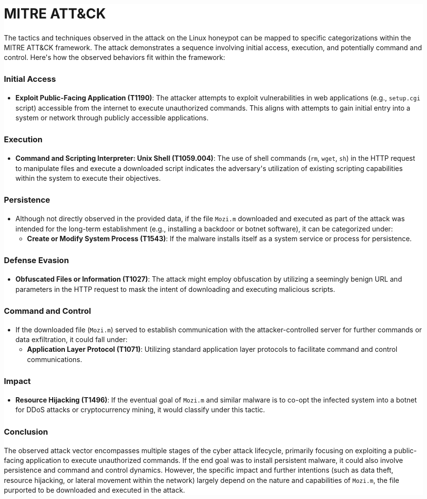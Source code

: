 # MITRE ATT&CK
The tactics and techniques observed in the attack on the Linux honeypot can be mapped to specific categorizations within the MITRE ATT&CK framework. The attack demonstrates a sequence involving initial access, execution, and potentially command and control. Here's how the observed behaviors fit within the framework:

### Initial Access
- **Exploit Public-Facing Application (T1190)**: The attacker attempts to exploit vulnerabilities in web applications (e.g., `setup.cgi` script) accessible from the internet to execute unauthorized commands. This aligns with attempts to gain initial entry into a system or network through publicly accessible applications.

### Execution
- **Command and Scripting Interpreter: Unix Shell (T1059.004)**: The use of shell commands (`rm`, `wget`, `sh`) in the HTTP request to manipulate files and execute a downloaded script indicates the adversary's utilization of existing scripting capabilities within the system to execute their objectives.

### Persistence
- Although not directly observed in the provided data, if the file `Mozi.m` downloaded and executed as part of the attack was intended for the long-term establishment (e.g., installing a backdoor or botnet software), it can be categorized under:
  - **Create or Modify System Process (T1543)**: If the malware installs itself as a system service or process for persistence.

### Defense Evasion
- **Obfuscated Files or Information (T1027)**: The attack might employ obfuscation by utilizing a seemingly benign URL and parameters in the HTTP request to mask the intent of downloading and executing malicious scripts.
  
### Command and Control
- If the downloaded file (`Mozi.m`) served to establish communication with the attacker-controlled server for further commands or data exfiltration, it could fall under:
  - **Application Layer Protocol (T1071)**: Utilizing standard application layer protocols to facilitate command and control communications.

### Impact
- **Resource Hijacking (T1496)**: If the eventual goal of `Mozi.m` and similar malware is to co-opt the infected system into a botnet for DDoS attacks or cryptocurrency mining, it would classify under this tactic.

### Conclusion
The observed attack vector encompasses multiple stages of the cyber attack lifecycle, primarily focusing on exploiting a public-facing application to execute unauthorized commands. If the end goal was to install persistent malware, it could also involve persistence and command and control dynamics. However, the specific impact and further intentions (such as data theft, resource hijacking, or lateral movement within the network) largely depend on the nature and capabilities of `Mozi.m`, the file purported to be downloaded and executed in the attack.
